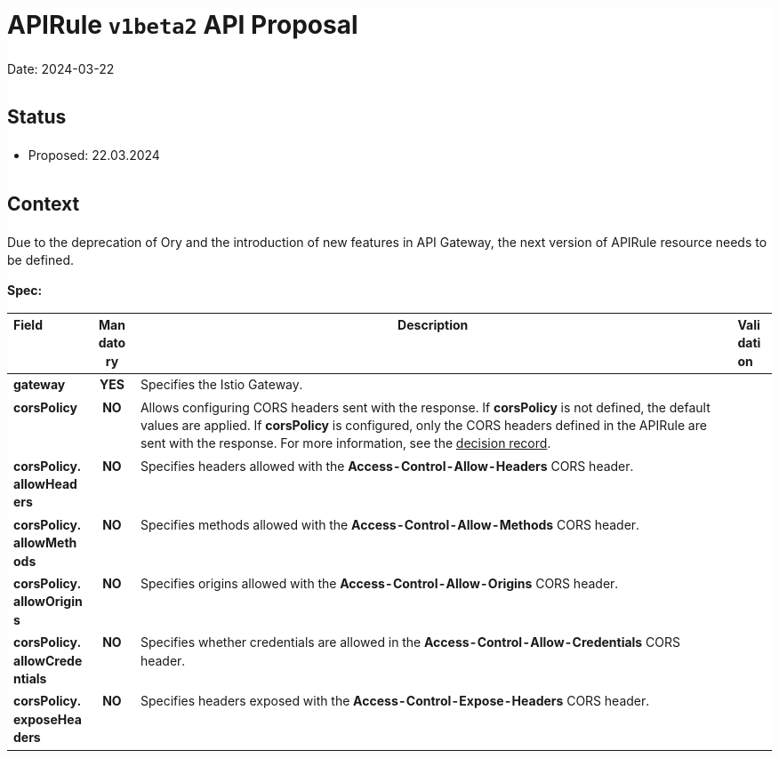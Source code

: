 
# APIRule `v1beta2` API Proposal

Date: 2024-03-22

## Status

- Proposed: 22.03.2024

## Context

Due to the deprecation of Ory and the introduction of new features in API Gateway, the next version of APIRule resource needs to be defined.

**Spec:**

| Field                            | Mandatory | Description                                                                                                                                                                                                                                                                                                                                  | Validation                                                                                                                                                                                                                       |
|:---------------------------------|:---------:|----------------------------------------------------------------------------------------------------------------------------------------------------------------------------------------------------------------------------------------------------------------------------------------------------------------------------------------------|:---------------------------------------------------------------------------------------------------------------------------------------------------------------------------------------------------------------------------------| 
| **gateway**                      |  **YES**  | Specifies the Istio Gateway.                                                                                                                                                                                                                                                                                                                 |                                                                                                                                                                                                                                  |
| **corsPolicy**                   |  **NO**   | Allows configuring CORS headers sent with the response. If **corsPolicy** is not defined, the default values are applied. If **corsPolicy** is configured, only the CORS headers defined in the APIRule are sent with the response. For more information, see the [decision record](https://github.com/kyma-project/api-gateway/issues/752). |                                                                                                                                                                                                                                  |
| **corsPolicy.allowHeaders**      |  **NO**   | Specifies headers allowed with the **Access-Control-Allow-Headers** CORS header.                                                                                                                                                                                                                                                             |                                                                                                                                                                                                                                  |
| **corsPolicy.allowMethods**      |  **NO**   | Specifies methods allowed with the **Access-Control-Allow-Methods** CORS header.                                                                                                                                                                                                                                                             |                                                                                                                                                                                                                                  |
| **corsPolicy.allowOrigins**      |  **NO**   | Specifies origins allowed with the **Access-Control-Allow-Origins** CORS header.                                                                                                                                                                                                                                                             |                                                                                                                                                                                                                                  |
| **corsPolicy.allowCredentials**  |  **NO**   | Specifies whether credentials are allowed in the **Access-Control-Allow-Credentials** CORS header.                                                                                                                                                                                                                                           |                                                                                                                                                                                                                                  |
| **corsPolicy.exposeHeaders**     |  **NO**   | Specifies headers exposed with the **Access-Control-Expose-Headers** CORS header.                                                                                                                                                                                                                                                            |                                                                                                                                                                                                                                  |